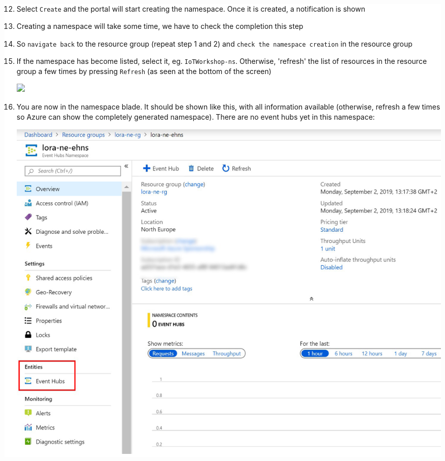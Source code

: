 12. Select `Create` and the portal will start creating the namespace. Once it is created, a notification is shown

13. Creating a namespace will take some time, we have to check the completion this step

14. So `navigate back` to the resource group (repeat step 1 and 2) and `check the namespace creation` in the resource group

15. If the namespace has become listed, select it, eg. `IoTWorkshop-ns`. Otherwise, 'refresh' the list of resources in the resource group a few times by pressing `Refresh` (as seen at the bottom of the screen)

    ![](img/azure-portal-refresh.png)

16. You are now in the namespace blade. It should be shown like this, with all information available (otherwise, refresh a few times so Azure can show the completely generated namespace). There are no event hubs yet in this namespace:

    ![](img/azure-namespace.png)
